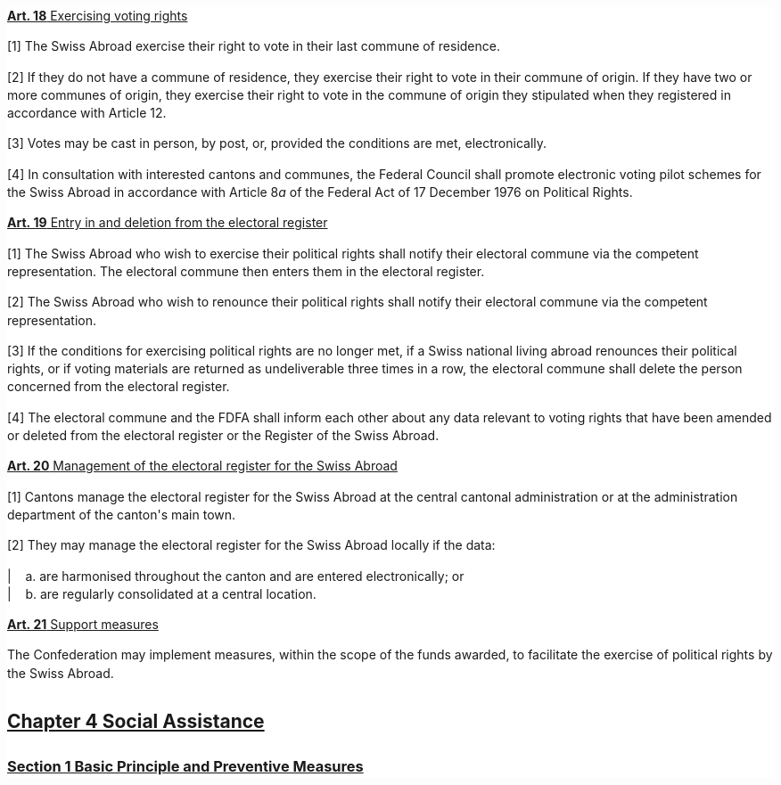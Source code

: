 [**Art. 18** Exercising voting rights](https://www.fedlex.admin.ch/eli/cc/2015/653/en#art_18) 

[1] The Swiss Abroad exercise their right to vote in their last commune of residence.

[2] If they do not have a commune of residence, they exercise their right to vote in their commune of origin. If they have two or more communes of origin, they exercise their right to vote in the commune of origin they stipulated when they registered in accordance with Article 12.

[3] Votes may be cast in person, by post, or, provided the conditions are met, electronically.

[4] In consultation with interested cantons and communes, the Federal Council shall promote electronic voting pilot schemes for the Swiss Abroad in accordance with Article 8*a* of the Federal Act of 17 December 1976 on Political Rights.

[**Art. 19** Entry in and deletion from the electoral register](https://www.fedlex.admin.ch/eli/cc/2015/653/en#art_19) 

[1] The Swiss Abroad who wish to exercise their political rights shall notify their electoral commune via the competent representation. The electoral commune then enters them in the electoral register.

[2] The Swiss Abroad who wish to renounce their political rights shall notify their electoral commune via the competent representation.

[3] If the conditions for exercising political rights are no longer met, if a Swiss national living abroad renounces their political rights, or if voting materials are returned as undeliverable three times in a row, the electoral commune shall delete the person concerned from the electoral register.

[4] The electoral commune and the FDFA shall inform each other about any data relevant to voting rights that have been amended or deleted from the electoral register or the Register of the Swiss Abroad.

[**Art. 20** Management of the electoral register for the Swiss Abroad](https://www.fedlex.admin.ch/eli/cc/2015/653/en#art_20) 

[1] Cantons manage the electoral register for the Swiss Abroad at the central cantonal administration or at the administration department of the canton's main town.

[2] They may manage the electoral register for the Swiss Abroad locally if the data:


|    a. are harmonised throughout the canton and are entered electronically; or  
|    b. are regularly consolidated at a central location.

[**Art. 21** Support measures](https://www.fedlex.admin.ch/eli/cc/2015/653/en#art_21) 

The Confederation may implement measures, within the scope of the funds awarded, to facilitate the exercise of political rights by the Swiss Abroad. 

## [Chapter 4 Social Assistance](https://www.fedlex.admin.ch/eli/cc/2015/653/en#tit_2/chap_4)

### [Section 1 Basic Principle and Preventive Measures](https://www.fedlex.admin.ch/eli/cc/2015/653/en#tit_2/chap_4/sec_1)
